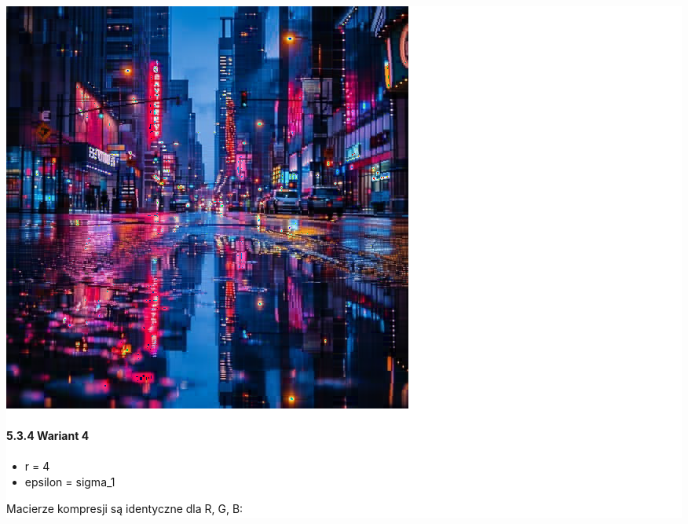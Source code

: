![alt text](figures/compression/compr_var3.png)

#### 5.3.4 Wariant 4
- r = 4
- epsilon = sigma_1

Macierze kompresji są identyczne dla R, G, B: